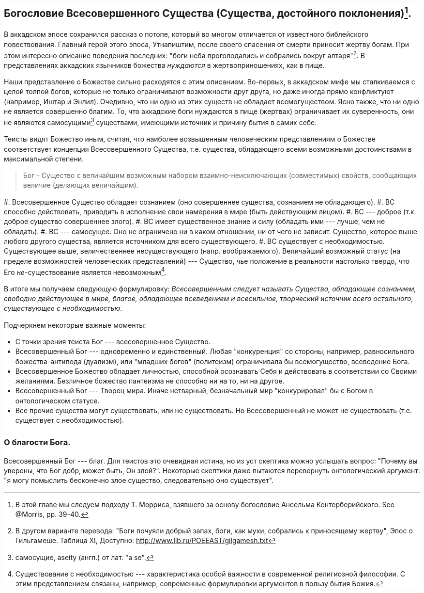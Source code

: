 ## Богословие Всесовершенного Существа (Существа, достойного поклонения)[^nt1004].

В аккадском эпосе сохранился рассказ о потопе, который во многом отличается от известного библейского повествования. Главный герой этого эпоса, Утнапиштим, после своего спасения от смерти приносит жертву богам. При этом интересно описание поведения последних: "боги неба проголодались и собрались вокруг алтаря"[^nt1007]. В представлениях аккадских язычников божества _нуждаются_ в жертвоприношениях, как в пище.

Наши представление о Божестве сильно расходятся с этим описанием. Во-первых, в аккадском мифе мы сталкиваемся с целой толпой богов, которые не только ограничивают возможности друг друга, но даже иногда прямо конфликтуют (например, Иштар и Энлил). Очедивно, что ни одно из этих существ не обладает всемогуществом. Ясно также, что ни одно не является совершенно благим. То, что аккадские боги нуждаются в пище (жертвах) ограничивает их суверенность, они не являются самосущими[^nt1009] существами, имеющими источник и причину бытия в самих себе.

Теисты видят Божество иным, считая, что наиболее возвышенным человеческим представлениям о Божестве соответствует концепция Всесовершенного Существа, т.е. существа, обладающего всеми возможными достоинствами в максимальной степени. 

>Бог - Существо с величайшим возможным набором взаимно-неисключающих (совместимых) свойств, сообщающих величие (делающих величайшим).

#. Всесовершенное Существо обладает сознанием (оно совершеннее существа, сознанием не обладающего).
#. ВС способно действовать, приводить в исполнение свои намерения в мире (быть действующим лицом).
#. ВС --- доброе (т.к. доброе существо совершеннее злого).
#. ВС имеет существенное знание и силу (обладать ими --- лучше, чем не обладать).
#. ВС --- самосущее. Оно не ограничено ни в каком отношении, ни от чего не зависит. Существо, которое выше любого другого существа, является источником для всего существующего.
#. ВС существует с необходимостью. Существующее выше, величественнее несуществующего (напр. воображаемого). Величайший возможный статус (на пределе возможностей человеческих представлений) --- Существо, чье положение в реальности настолько твердо, что Его *не*-существование является невозможным[^nt1008]. 

В итоге мы получаем следующую формулировку: *Всесовершенным следует называть Существо, обладающее сознанием, свободно действующее в мире, благое, обладающее всеведением и всесильное, творческий источник всего остального, существующее с необходимостью*.

Подчеркнем некоторые важные моменты:

* С точки зрения теиста Бог --- всесовершенное Существо.
* Всесовершенный Бог --- одновременно и единственный. Любая "конкуренция" со стороны, например, равносильного божества-антипода (дуализм), или "младших богов" (политеизм) ограничивала бы всемогущество, всеведение Бога.
* Всесовершенное Божество обладает личностью, способной осознавать Себя и действовать в соответствии со Своими желаниями. Безличное божество пантеизма не способно ни на то, ни на другое.
* Всесовершенный Бог --- Творец мира. Иначе нетварный, безначальный мир "конкурировал" бы с Богом в онтологическом статусе.
* Все прочие существа могут существовать, или не существовать. Но Всесовершенный не может не существовать (т.е. существует с необходимостью).

### О благости Бога.

Всесовершенный Бог --- благ. Для теистов это очевидная истина, но из уст скептика можно услышать вопрос: "Почему вы уверены, что Бог добр, может быть, Он злой?". Некоторые скептики даже пытаются перевернуть онтологический аргумент: "я могу помыслить бесконечно злое существо, следовательно оно существует".


[^nt1004]: В этой главе мы следуем подходу Т. Морриса, взявшего за основу богословие Ансельма Кентерберийского. See @Morris, pp. 39-40.
[^nt1006]: Даже вор стремится к увеличению личного состояния, как к благу. Остальные считают воровство злом, поскольку маленькое эгоистичное благо вора достигается за счет гораздо большего зла: горя, которое вор приносит своей жертве, недоверия, которое за этим следует, нарушения общественного закона, которое вредит социальной гармонии). Убийца тоже стремится к "эгоистичному благу" --- удовлетворению страсти (чувства мести, вражды, гнева и т.п.). 
[^aq001]: Summa Contra Gentiles 1.95.3
[^suin001]: R.G. Swinburne, The Coherence of Theism, p. 146,202; The Existnce of God, pp. 97-102, Cf: @Morris, p. 53.
[^nt1007]: В другом варианте перевода: "Боги почуяли добрый запах, боги, как мухи, собрались к приносящему жертву", Эпос о Гильгамеше. Таблица XI, Доступно: http://www.lib.ru/POEEAST/gilgamesh.txt
[^nt1008]: Существование с необходимостью --- характеристика особой важности в современной религиозной философии. С этим представлением связаны, например, современные формулировки аргументов в пользу бытия Божия.
[^nt1009]: самосущие, aseity (англ.) от лат. "a se".
[^mor001]: @Morris, p. 55.
[^mor002]: @Morris, pp. 55-56.
[^mor003]: @Morris, p. 56.
[^nt0035]: Способен ли Бог создать настолько тяжелый камень, что Он Сам не сможет его поднять?
[^nt0036]: Этот вопрос будет рассмотрен нами ниже.